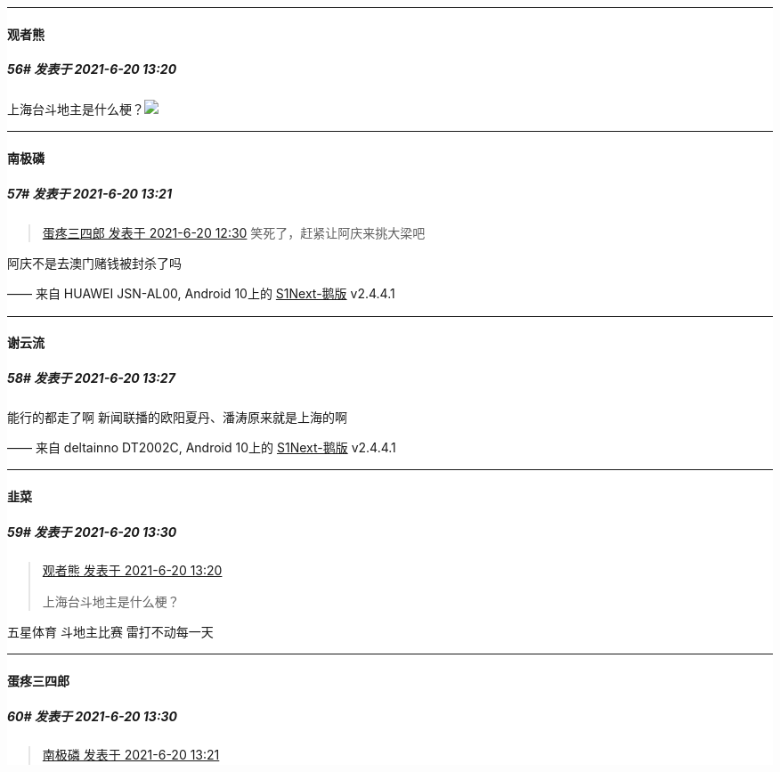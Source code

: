 
*****

####  观者熊  
##### 56#       发表于 2021-6-20 13:20


上海台斗地主是什么梗？<img src="https://static.saraba1st.com/image/smiley/face2017/068.png" referrerpolicy="no-referrer">


*****

####  南极磷  
##### 57#       发表于 2021-6-20 13:21


<blockquote><a href="httphttps://bbs.saraba1st.com/2b/forum.php?mod=redirect&amp;goto=findpost&amp;pid=51673422&amp;ptid=2010829" target="_blank">蛋疼三四郎 发表于 2021-6-20 12:30</a>
笑死了，赶紧让阿庆来挑大梁吧</blockquote>
阿庆不是去澳门赌钱被封杀了吗

—— 来自 HUAWEI JSN-AL00, Android 10上的 [S1Next-鹅版](https://github.com/ykrank/S1-Next/releases) v2.4.4.1


*****

####  谢云流  
##### 58#       发表于 2021-6-20 13:27


能行的都走了啊
新闻联播的欧阳夏丹、潘涛原来就是上海的啊

—— 来自 deltainno DT2002C, Android 10上的 [S1Next-鹅版](https://github.com/ykrank/S1-Next/releases) v2.4.4.1


*****

####  韭菜  
##### 59#       发表于 2021-6-20 13:30


<blockquote><a href="httphttps://bbs.saraba1st.com/2b/forum.php?mod=redirect&amp;goto=findpost&amp;pid=51673933&amp;ptid=2010829" target="_blank">观者熊 发表于 2021-6-20 13:20</a>

上海台斗地主是什么梗？</blockquote>
五星体育 斗地主比赛 雷打不动每一天


*****

####  蛋疼三四郎  
##### 60#       发表于 2021-6-20 13:30


<blockquote><a href="httphttps://bbs.saraba1st.com/2b/forum.php?mod=redirect&amp;goto=findpost&amp;pid=51673940&amp;ptid=2010829" target="_blank">南极磷 发表于 2021-6-20 13:21</a>
